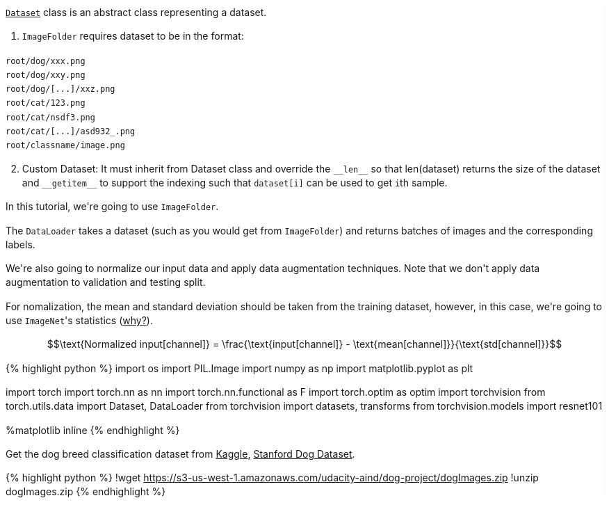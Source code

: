 [`Dataset`](https://pytorch.org/docs/stable/data.html) class is an abstract class representing a dataset.

1. `ImageFolder` requires dataset to be in the format:
```
root/dog/xxx.png
root/dog/xxy.png
root/dog/[...]/xxz.png
root/cat/123.png
root/cat/nsdf3.png
root/cat/[...]/asd932_.png
root/classname/image.png
```

2. Custom Dataset: It must inherit from Dataset class and override the `__len__` so that len(dataset) returns the size of the dataset and `__getitem__` to support the indexing such that `dataset[i]` can be used to get `i`th sample.

In this tutorial, we're going to use `ImageFolder`.

The `DataLoader` takes a dataset (such as you would get from `ImageFolder`) and returns batches of images and the corresponding labels.

We're also going to normalize our input data and apply data augmentation techniques. Note that we don't apply data augmentation to validation and testing split.

For nomalization, the mean and standard deviation should be taken from the training dataset, however, in this case, we're going to use `ImageNet`'s statistics ([why?](https://stackoverflow.com/a/57533806/6210807)).

$$\text{Normalized input[channel]} = \frac{\text{input[channel]} - \text{mean[channel]}}{\text{std[channel]}}$$


{% highlight python %}
import os
import PIL.Image
import numpy as np
import matplotlib.pyplot as plt

import torch
import torch.nn as nn
import torch.nn.functional as F
import torch.optim as optim
import torchvision
from torch.utils.data import Dataset, DataLoader
from torchvision import datasets, transforms
from torchvision.models import resnet101

%matplotlib inline
{% endhighlight %}

Get the dog breed classification dataset from [Kaggle](https://www.kaggle.com/c/dog-breed-identification), [Stanford Dog Dataset](http://vision.stanford.edu/aditya86/ImageNetDogs/).


{% highlight python %}
!wget https://s3-us-west-1.amazonaws.com/udacity-aind/dog-project/dogImages.zip
!unzip dogImages.zip
{% endhighlight %}
